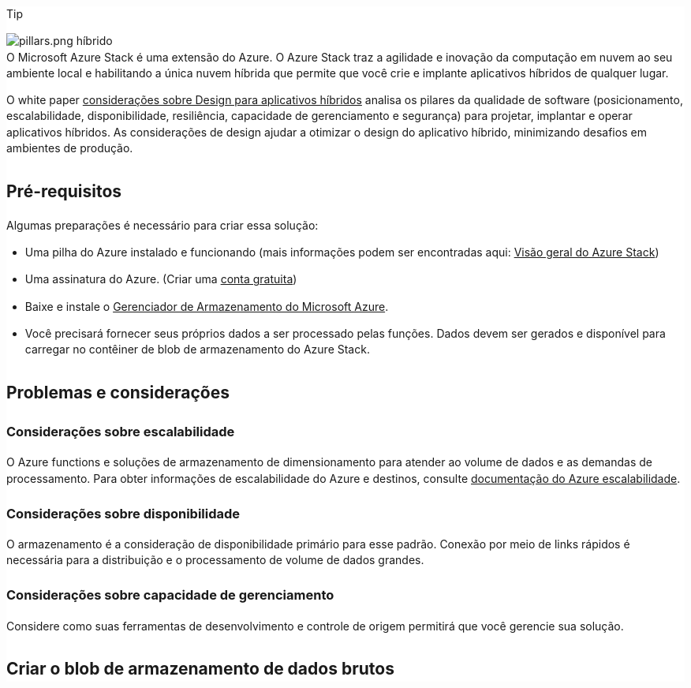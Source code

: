 > [!Tip]  
> ![pillars.png híbrido](./media/azure-stack-solution-cloud-burst/hybrid-pillars.png)  
> O Microsoft Azure Stack é uma extensão do Azure. O Azure Stack traz a agilidade e inovação da computação em nuvem ao seu ambiente local e habilitando a única nuvem híbrida que permite que você crie e implante aplicativos híbridos de qualquer lugar.  
> 
> O white paper [considerações sobre Design para aplicativos híbridos](https://aka.ms/hybrid-cloud-applications-pillars) analisa os pilares da qualidade de software (posicionamento, escalabilidade, disponibilidade, resiliência, capacidade de gerenciamento e segurança) para projetar, implantar e operar aplicativos híbridos. As considerações de design ajudar a otimizar o design do aplicativo híbrido, minimizando desafios em ambientes de produção.

## <a name="prerequisites"></a>Pré-requisitos

Algumas preparações é necessário para criar essa solução:

-   Uma pilha do Azure instalado e funcionando (mais informações podem ser encontradas aqui: [Visão geral do Azure Stack](https://docs.microsoft.com/azure/azure-stack/user/azure-stack-storage-overview))

-   Uma assinatura do Azure. (Criar uma [conta gratuita](https://azure.microsoft.com/free/?WT.mc_id=A261C142F))

-   Baixe e instale o [Gerenciador de Armazenamento do Microsoft Azure](https://storageexplorer.com/).

-   Você precisará fornecer seus próprios dados a ser processado pelas funções. Dados devem ser gerados e disponível para carregar no contêiner de blob de armazenamento do Azure Stack.

## <a name="issues-and-considerations"></a>Problemas e considerações

### <a name="scalability-considerations"></a>Considerações sobre escalabilidade

O Azure functions e soluções de armazenamento de dimensionamento para atender ao volume de dados e as demandas de processamento. Para obter informações de escalabilidade do Azure e destinos, consulte [documentação do Azure escalabilidade](https://docs.microsoft.com/azure/storage/common/storage-scalability-targets).

### <a name="availability-considerations"></a>Considerações sobre disponibilidade

O armazenamento é a consideração de disponibilidade primário para esse padrão. Conexão por meio de links rápidos é necessária para a distribuição e o processamento de volume de dados grandes.

### <a name="manageability-considerations"></a>Considerações sobre capacidade de gerenciamento

Considere como suas ferramentas de desenvolvimento e controle de origem permitirá que você gerencie sua solução.

## <a name="create-the-raw-data-storage-blob"></a>Criar o blob de armazenamento de dados brutos
